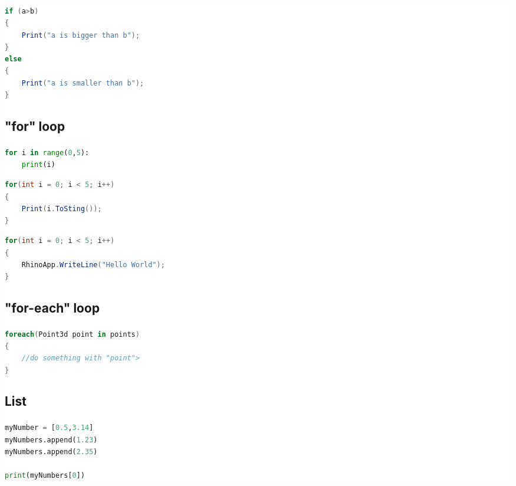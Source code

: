 

```c#
if (a>b)
{
    Print("a is bigger than b");
}
else
{
    Print("a is smaller than b");
}
```



## "for" loop

```python
for i in range(0,5):
	print(i)
```



```c#
for(int i = 0; i < 5; i++)
{
	Print(i.ToSting());
}
```



```c#
for(int i = 0; i < 5; i++)
{
	RhinoApp.WriteLine("Hello World");
}
```



## "for-each" loop

```c#
foreach(Point3d point in points)
{
	//do something with "point">
}
```

## List

```python
myNumber = [0.5,3.14]
myNumbers.append(1.23)
myNumbers.append(2.35)

print(myNumbers[0])
```
